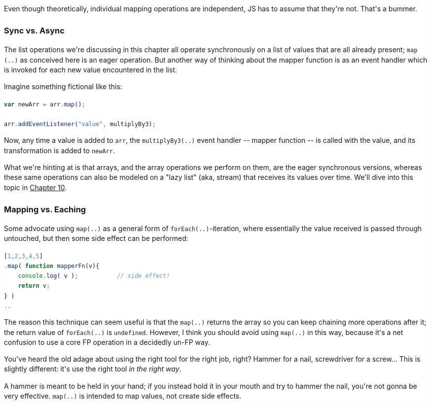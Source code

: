 Even though theoretically, individual mapping operations are independent, JS has
to assume that they're not. That's a bummer.

### Sync vs. Async

The list operations we're discussing in this chapter all operate synchronously
on a list of values that are all already present; `map(..)` as conceived here is
an eager operation. But another way of thinking about the mapper function is as
an event handler which is invoked for each new value encountered in the list.

Imagine something fictional like this:

```js
var newArr = arr.map();

arr.addEventListener("value", multiplyBy3);
```

Now, any time a value is added to `arr`, the `multiplyBy3(..)` event handler --
mapper function -- is called with the value, and its transformation is added to
`newArr`.

What we're hinting at is that arrays, and the array operations we perform on
them, are the eager synchronous versions, whereas these same operations can also
be modeled on a "lazy list" (aka, stream) that receives its values over time.
We'll dive into this topic in [Chapter 10](chapter_10.md).

### Mapping vs. Eaching

Some advocate using `map(..)` as a general form of `forEach(..)`-iteration,
where essentially the value received is passed through untouched, but then some
side effect can be performed:

```js
[1,2,3,4,5]
.map( function mapperFn(v){
    console.log( v );           // side effect!
    return v;
} )
..
```

The reason this technique can seem useful is that the `map(..)` returns the
array so you can keep chaining more operations after it; the return value of
`forEach(..)` is `undefined`. However, I think you should avoid using `map(..)`
in this way, because it's a net confusion to use a core FP operation in a
decidedly un-FP way.

You've heard the old adage about using the right tool for the right job, right?
Hammer for a nail, screwdriver for a screw... This is slightly different: it's
use the right tool _in the right way_.

A hammer is meant to be held in your hand; if you instead hold it in your mouth
and try to hammer the nail, you're not gonna be very effective. `map(..)` is
intended to map values, not create side effects.
